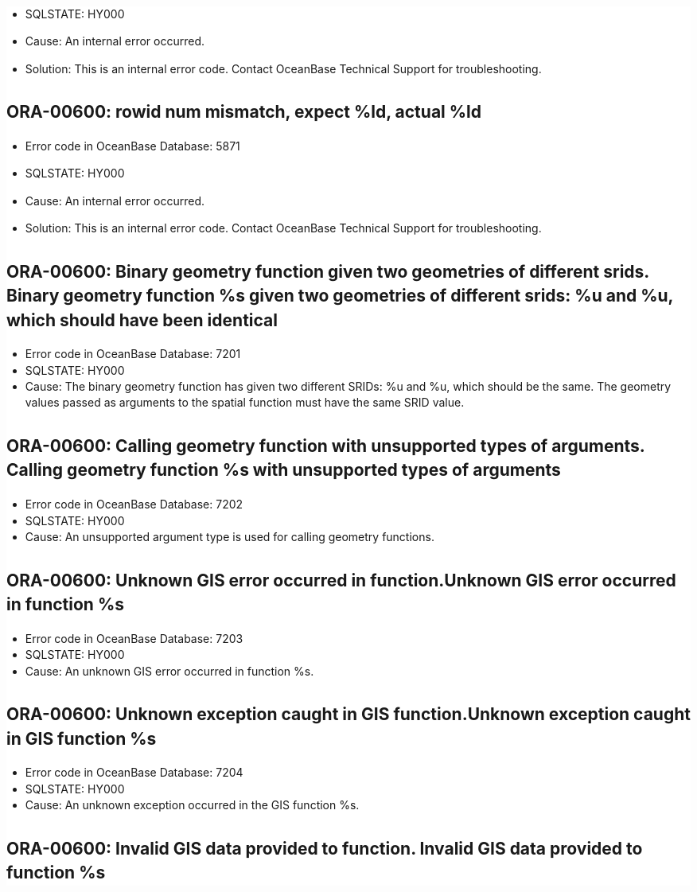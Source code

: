* SQLSTATE: HY000

* Cause: An internal error occurred.

* Solution: This is an internal error code. Contact OceanBase Technical Support for troubleshooting.

ORA-00600: rowid num mismatch, expect %ld, actual %ld
-------------------------------------------------------------------------

* Error code in OceanBase Database: 5871

* SQLSTATE: HY000

* Cause: An internal error occurred.

* Solution: This is an internal error code. Contact OceanBase Technical Support for troubleshooting.

## ORA-00600: Binary geometry function given two geometries of different srids. Binary geometry function %s given two geometries of different srids: %u and %u, which should have been identical

* Error code in OceanBase Database: 7201
* SQLSTATE: HY000
* Cause: The binary geometry function has given two different SRIDs: %u and %u, which should be the same. The geometry values passed as arguments to the spatial function must have the same SRID value.

## ORA-00600: Calling geometry function with unsupported types of arguments. Calling geometry function %s with unsupported types of arguments

* Error code in OceanBase Database: 7202
* SQLSTATE: HY000
* Cause: An unsupported argument type is used for calling geometry functions.

## ORA-00600: Unknown GIS error occurred in function.Unknown GIS error occurred in function %s

* Error code in OceanBase Database: 7203
* SQLSTATE: HY000
* Cause: An unknown GIS error occurred in function %s.

## ORA-00600: Unknown exception caught in GIS function.Unknown exception caught in GIS function %s

* Error code in OceanBase Database: 7204
* SQLSTATE: HY000
* Cause: An unknown exception occurred in the GIS function %s.

## ORA-00600: Invalid GIS data provided to function. Invalid GIS data provided to function %s
